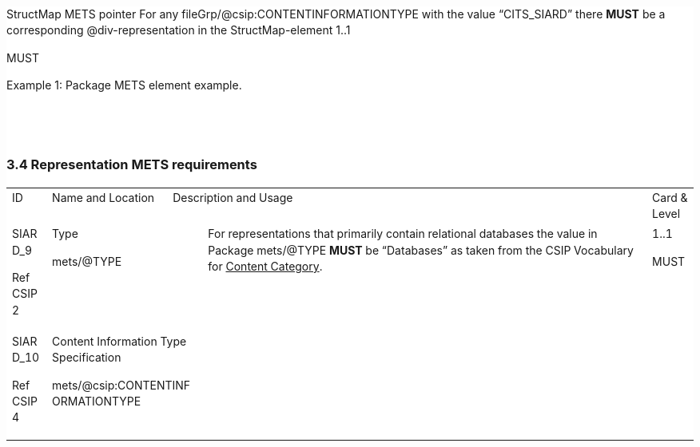    </td>
   <td colspan="2" >StructMap METS pointer
   </td>
   <td>For any fileGrp/@csip:CONTENTINFORMATIONTYPE with the value “CITS_SIARD” there <strong>MUST</strong> be a corresponding @div-representation in the StructMap-element 
   </td>
   <td colspan="2" >1..1
<p>
      MUST
   </td>
  </tr>
</table>


Example 1: Package METS element example.


```



```



### 3.4 Representation METS requirements


<table>
  <tr>
   <td>ID
   </td>
   <td>Name and Location 
   </td>
   <td colspan="2" >Description and Usage
   </td>
   <td colspan="2" >Card & Level
   </td>
  </tr>
  <tr>
   <td>SIARD_9
<p>
Ref CSIP2
   </td>
   <td colspan="2" >Type 
<p>
mets/@TYPE
   </td>
   <td colspan="2" >For representations that primarily contain relational databases the value in Package mets/@TYPE <strong>MUST</strong> be “Databases” as taken from the CSIP Vocabulary for <a href="https://earkcsip.dilcis.eu/schema/CSIPVocabularyContentCategory.xml">Content Category</a>. 
   </td>
   <td>1..1
<p>
      MUST
   </td>
  </tr>
  <tr>
   <td>SIARD_10
<p>
Ref CSIP4
   </td>
   <td colspan="2" >Content Information Type Specification
<p>
mets/@csip:CONTENTINFORMATIONTYPE
   </td>